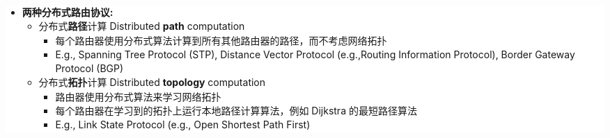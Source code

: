 - **两种分布式路由协议:**
  - 分布式**路径**计算 Distributed **path** computation
    - 每个路由器使用分布式算法计算到所有其他路由器的路径，而不考虑网络拓扑
    - E.g., Spanning Tree Protocol (STP), Distance Vector Protocol (e.g.,Routing Information Protocol), Border Gateway Protocol (BGP)
  - 分布式**拓扑**计算 Distributed **topology** computation
    - 路由器使用分布式算法来学习网络拓扑
    - 每个路由器在学习到的拓扑上运行本地路径计算算法，例如 Dijkstra 的最短路径算法
    - E.g., Link State Protocol (e.g., Open Shortest Path First)

